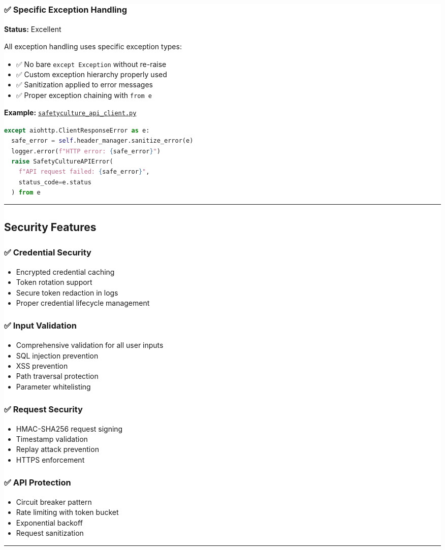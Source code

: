 ### ✅ Specific Exception Handling
**Status:** Excellent

All exception handling uses specific exception types:
- ✅ No bare `except Exception` without re-raise
- ✅ Custom exception hierarchy properly used
- ✅ Sanitization applied to error messages
- ✅ Proper exception chaining with `from e`

**Example:** [`safetyculture_api_client.py`](safetyculture_agent/tools/safetyculture_api_client.py:289-304)
```python
except aiohttp.ClientResponseError as e:
  safe_error = self.header_manager.sanitize_error(e)
  logger.error(f"HTTP error: {safe_error}")
  raise SafetyCultureAPIError(
    f"API request failed: {safe_error}",
    status_code=e.status
  ) from e
```

---

## Security Features

### ✅ Credential Security
- Encrypted credential caching
- Token rotation support
- Secure token redaction in logs
- Proper credential lifecycle management

### ✅ Input Validation
- Comprehensive validation for all user inputs
- SQL injection prevention
- XSS prevention
- Path traversal protection
- Parameter whitelisting

### ✅ Request Security
- HMAC-SHA256 request signing
- Timestamp validation
- Replay attack prevention
- HTTPS enforcement

### ✅ API Protection
- Circuit breaker pattern
- Rate limiting with token bucket
- Exponential backoff
- Request sanitization

---
